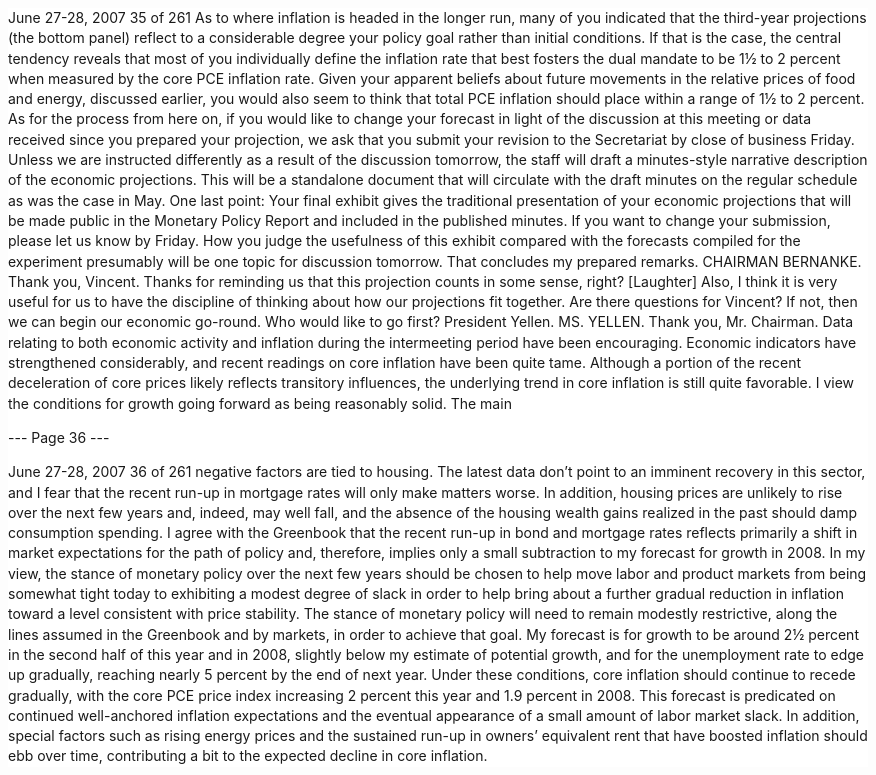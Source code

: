 June 27-28, 2007 35 of 261
As to where inflation is headed in the longer run, many of you indicated that the
third-year projections (the bottom panel) reflect to a considerable degree your policy
goal rather than initial conditions. If that is the case, the central tendency reveals that
most of you individually define the inflation rate that best fosters the dual mandate to
be 1½ to 2 percent when measured by the core PCE inflation rate. Given your
apparent beliefs about future movements in the relative prices of food and energy,
discussed earlier, you would also seem to think that total PCE inflation should place
within a range of 1½ to 2 percent.
As for the process from here on, if you would like to change your forecast in light
of the discussion at this meeting or data received since you prepared your projection,
we ask that you submit your revision to the Secretariat by close of business Friday.
Unless we are instructed differently as a result of the discussion tomorrow, the staff
will draft a minutes-style narrative description of the economic projections. This will
be a standalone document that will circulate with the draft minutes on the regular
schedule as was the case in May.
One last point: Your final exhibit gives the traditional presentation of your
economic projections that will be made public in the Monetary Policy Report and
included in the published minutes. If you want to change your submission, please let
us know by Friday. How you judge the usefulness of this exhibit compared with the
forecasts compiled for the experiment presumably will be one topic for discussion
tomorrow. That concludes my prepared remarks.
CHAIRMAN BERNANKE. Thank you, Vincent. Thanks for reminding us that
this projection counts in some sense, right? [Laughter] Also, I think it is very useful for
us to have the discipline of thinking about how our projections fit together. Are there
questions for Vincent? If not, then we can begin our economic go-round. Who would
like to go first? President Yellen.
MS. YELLEN. Thank you, Mr. Chairman. Data relating to both economic
activity and inflation during the intermeeting period have been encouraging. Economic
indicators have strengthened considerably, and recent readings on core inflation have
been quite tame. Although a portion of the recent deceleration of core prices likely
reflects transitory influences, the underlying trend in core inflation is still quite favorable.
I view the conditions for growth going forward as being reasonably solid. The main

--- Page 36 ---

June 27-28, 2007 36 of 261
negative factors are tied to housing. The latest data don’t point to an imminent recovery
in this sector, and I fear that the recent run-up in mortgage rates will only make matters
worse. In addition, housing prices are unlikely to rise over the next few years and,
indeed, may well fall, and the absence of the housing wealth gains realized in the past
should damp consumption spending. I agree with the Greenbook that the recent run-up in
bond and mortgage rates reflects primarily a shift in market expectations for the path of
policy and, therefore, implies only a small subtraction to my forecast for growth in 2008.
In my view, the stance of monetary policy over the next few years should be
chosen to help move labor and product markets from being somewhat tight today to
exhibiting a modest degree of slack in order to help bring about a further gradual
reduction in inflation toward a level consistent with price stability. The stance of
monetary policy will need to remain modestly restrictive, along the lines assumed in the
Greenbook and by markets, in order to achieve that goal. My forecast is for growth to be
around 2½ percent in the second half of this year and in 2008, slightly below my estimate
of potential growth, and for the unemployment rate to edge up gradually, reaching nearly
5 percent by the end of next year.
Under these conditions, core inflation should continue to recede gradually, with
the core PCE price index increasing 2 percent this year and 1.9 percent in 2008. This
forecast is predicated on continued well-anchored inflation expectations and the eventual
appearance of a small amount of labor market slack. In addition, special factors such as
rising energy prices and the sustained run-up in owners’ equivalent rent that have boosted
inflation should ebb over time, contributing a bit to the expected decline in core inflation.
